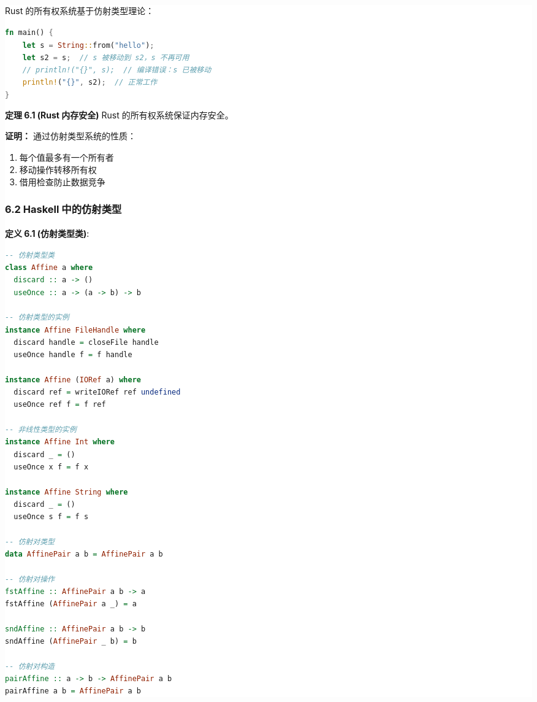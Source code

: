 Rust 的所有权系统基于仿射类型理论：

```rust
fn main() {
    let s = String::from("hello");
    let s2 = s;  // s 被移动到 s2，s 不再可用
    // println!("{}", s);  // 编译错误：s 已被移动
    println!("{}", s2);  // 正常工作
}
```

**定理 6.1 (Rust 内存安全)**
Rust 的所有权系统保证内存安全。

**证明：** 通过仿射类型系统的性质：

1. 每个值最多有一个所有者
2. 移动操作转移所有权
3. 借用检查防止数据竞争

### 6.2 Haskell 中的仿射类型

**定义 6.1 (仿射类型类)**:

```haskell
-- 仿射类型类
class Affine a where
  discard :: a -> ()
  useOnce :: a -> (a -> b) -> b

-- 仿射类型的实例
instance Affine FileHandle where
  discard handle = closeFile handle
  useOnce handle f = f handle

instance Affine (IORef a) where
  discard ref = writeIORef ref undefined
  useOnce ref f = f ref

-- 非线性类型的实例
instance Affine Int where
  discard _ = ()
  useOnce x f = f x

instance Affine String where
  discard _ = ()
  useOnce s f = f s

-- 仿射对类型
data AffinePair a b = AffinePair a b

-- 仿射对操作
fstAffine :: AffinePair a b -> a
fstAffine (AffinePair a _) = a

sndAffine :: AffinePair a b -> b
sndAffine (AffinePair _ b) = b

-- 仿射对构造
pairAffine :: a -> b -> AffinePair a b
pairAffine a b = AffinePair a b
```

